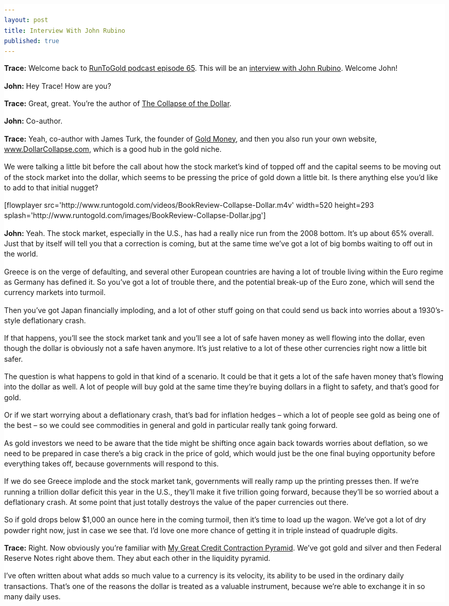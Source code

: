```yaml
---
layout: post
title: Interview With John Rubino
published: true
---
```

<p><strong>Trace:</strong> Welcome back to <a title="interview john rubino" href="http://podcast.runtogold.com/2010/02/rtg-65-2010-02-11/" target="_blank"> RunToGold podcast episode 65</a>. This will be an <a title="john rubino interview" href="http://www.runtogold.com/2010/02/john-rubino-interview/" target="_blank">interview with John Rubino</a>. Welcome John!</p>
<p><strong>John:</strong> Hey Trace! How are you?</p>
<p><strong>Trace:</strong> Great, great. You’re the author of <a title="collapse of the dollar" href="http://www.runtogold.com/thecollapseofthedollarbook" target="_blank">The Collapse of the Dollar</a>.</p>
<p><strong>John:</strong> Co-author.</p>
<p><strong>Trace:</strong> Yeah, co-author with James Turk, the founder of <a title="gold money" href="http://www.runtogold.com/goldmoney" target="_blank">Gold Money</a>, and then you also run your own website, <a href="http://www.DollarCollapse.com">www.DollarCollapse.com</a>, which is a good hub in the gold niche.</p>
<p><strong> </strong>We were talking a little bit before the call about how the stock market’s kind of topped off and the capital seems to be moving out of the stock market into the dollar, which seems to be pressing the price of gold down a little bit. Is there anything else you’d like to add to that initial nugget?</p>
<p>[flowplayer src='http://www.runtogold.com/videos/BookReview-Collapse-Dollar.m4v' width=520 height=293 splash='http://www.runtogold.com/images/BookReview-Collapse-Dollar.jpg']</p>
<p><strong>John:</strong> Yeah. The stock market, especially in the U.S., has had a really nice run from the 2008 bottom. It’s up about 65% overall. Just that by itself will tell you that a correction is coming, but at the same time we’ve got a lot of big bombs waiting to off out in the world.</p>
<p>Greece is on the verge of defaulting, and several other European countries are having a lot of trouble living within the Euro regime as Germany has defined it. So you’ve got a lot of trouble there, and the potential break-up of the Euro zone, which will send the currency markets into turmoil.</p>
<p>Then you’ve got Japan financially imploding, and a lot of other stuff going on that could send us back into worries about a 1930’s-style deflationary crash.</p>
<p>If that happens, you’ll see the stock market tank and you’ll see a lot of safe haven money as well flowing into the dollar, even though the dollar is obviously not a safe haven anymore. It’s just relative to a lot of these other currencies right now a little bit safer.</p>
<p>The question is what happens to gold in that kind of a scenario. It could be that it gets a lot of the safe haven money that’s flowing into the dollar as well. A lot of people will buy gold at the same time they’re buying dollars in a flight to safety, and that’s good for gold.</p>
<p>Or if we start worrying about a deflationary crash, that’s bad for inflation hedges – which a lot of people see gold as being one of the best – so we could see commodities in general and gold in particular really tank going forward.</p>
<p>As gold investors we need to be aware that the tide might be shifting once again back towards worries about deflation, so we need to be prepared in case there’s a big crack in the price of gold, which would just be the one final buying opportunity before everything takes off, because governments will respond to this.</p>
<p>If we do see Greece implode and the stock market tank, governments will really ramp up the printing presses then. If we’re running a trillion dollar deficit this year in the U.S., they’ll make it five trillion going forward, because they’ll be so worried about a deflationary crash. At some point that just totally destroys the value of the paper currencies out there.</p>
<p>So if gold drops below $1,000 an ounce here in the coming turmoil, then it’s time to load up the wagon. We’ve got a lot of dry powder right now, just in case we see that. I’d love one more chance of getting it in triple instead of quadruple digits.</p>
<p><strong>Trace:</strong> Right. Now obviously you’re familiar with <a title="great credit contraction" href="http://www.runtogold.com/images/Liquidity-Pyramid.jpg" target="_blank">My Great Credit Contraction Pyramid</a>. We’ve got gold and silver and then Federal Reserve Notes right above them. They abut each other in the liquidity pyramid.</p>
<p>I’ve often written about what adds so much value to a currency is its velocity, its ability to be used in the ordinary daily transactions. That’s one of the reasons the dollar is treated as a valuable instrument, because we’re able to exchange it in so many daily uses.</p>